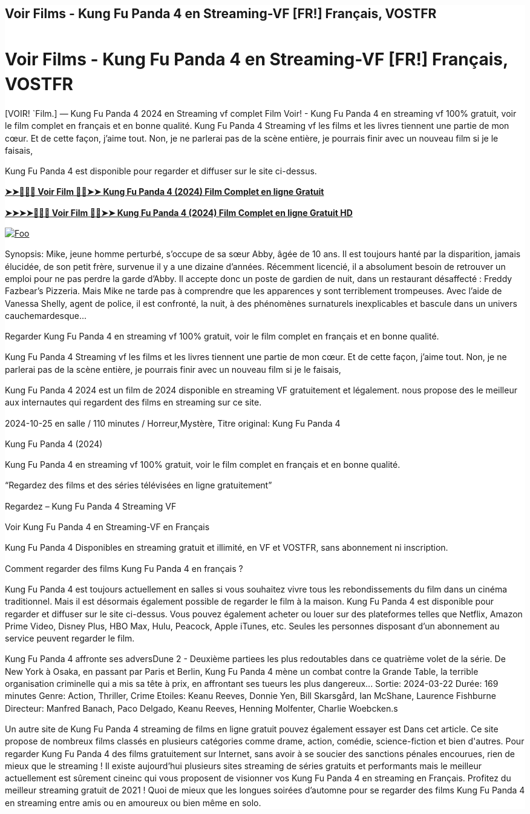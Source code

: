 ## Voir Films - Kung Fu Panda 4 en Streaming-VF [FR!] Français, VOSTFR

<h1>Voir Films - Kung Fu Panda 4 en Streaming-VF [FR!] Français, VOSTFR</h1>
<p dir="auto">[VOIR! `Film.] — Kung Fu Panda 4 2024 en Streaming vf complet Film Voir! - Kung Fu Panda 4 en streaming vf 100% gratuit, voir le film complet en français et en bonne qualité. Kung Fu Panda 4 Streaming vf les films et les livres tiennent une partie de mon cœur. Et de cette façon, j’aime tout. Non, je ne parlerai pas de la scène entière, je pourrais finir avec un nouveau film si je le faisais,</p>
<p dir="auto">Kung Fu Panda 4 est disponible pour regarder et diffuser sur le site ci-dessus.</p>
<p dir="auto"><strong><a href="https://jaccaidan.com/fr/movie/1011985/kung-fu-panda-4" rel="nofollow">➤➤🔴✅📱 Voir Film 🔴✅➤➤ Kung Fu Panda 4 (2024) Film Complet en ligne Gratuit</a></strong></p>
<p dir="auto"><strong><a href="https://jaccaidan.com/fr/movie/1011985/kung-fu-panda-4" rel="nofollow">➤➤➤➤🔴✅📱 Voir Film 🔴✅➤➤ Kung Fu Panda 4 (2024) Film Complet en ligne Gratuit HD</a></strong></p>
<p dir="auto"><a href="https://jaccaidan.com/fr/movie/1011985/kung-fu-panda-4" rel="nofollow"><img src="https://camo.githubusercontent.com/917e6ed5c302499242165dcc02bdbce85c075fd21b35918eb9c0b771855261b8/68747470733a2f2f7374617469632e7769787374617469632e636f6d2f6d656469612f6232343966395f61646163386637306662336634356238383639313639366337376465313866337e6d76322e676966" alt="Foo" style="max-width: 100%;"></a></p>
<p dir="auto">Synopsis: Mike, jeune homme perturbé, s’occupe de sa sœur Abby, âgée de 10 ans. Il est toujours hanté par la disparition, jamais élucidée, de son petit frère, survenue il y a une dizaine d’années. Récemment licencié, il a absolument besoin de retrouver un emploi pour ne pas perdre la garde d’Abby. Il accepte donc un poste de gardien de nuit, dans un restaurant désaffecté : Freddy Fazbear’s Pizzeria. Mais Mike ne tarde pas à comprendre que les apparences y sont terriblement trompeuses. Avec l’aide de Vanessa Shelly, agent de police, il est confronté, la nuit, à des phénomènes surnaturels inexplicables et bascule dans un univers cauchemardesque...</p>
<p dir="auto">Regarder Kung Fu Panda 4 en streaming vf 100% gratuit, voir le film complet en français et en bonne qualité.</p>
<p dir="auto">Kung Fu Panda 4 Streaming vf les films et les livres tiennent une partie de mon cœur. Et de cette façon, j’aime tout. Non, je ne parlerai pas de la scène entière, je pourrais finir avec un nouveau film si je le faisais,</p>
<p dir="auto">Kung Fu Panda 4 2024 est un film de 2024 disponible en streaming VF gratuitement et légalement. nous propose des le meilleur aux internautes qui regardent des films en streaming sur ce site.</p>
<p dir="auto">2024-10-25 en salle / 110 minutes / Horreur,Mystère, Titre original: Kung Fu Panda 4</p>
<p dir="auto">Kung Fu Panda 4 (2024)</p>
<p dir="auto">Kung Fu Panda 4 en streaming vf 100% gratuit, voir le film complet en français et en bonne qualité.</p>
<p dir="auto">“Regardez des films et des séries télévisées en ligne gratuitement”</p>
<p dir="auto">Regardez – Kung Fu Panda 4 Streaming VF</p>
<p dir="auto">Voir Kung Fu Panda 4 en Streaming-VF en Français</p>
<p dir="auto">Kung Fu Panda 4 Disponibles en streaming gratuit et illimité, en VF et VOSTFR, sans abonnement ni inscription.</p>
<p dir="auto">Comment regarder des films Kung Fu Panda 4 en français ?</p>
<p dir="auto">Kung Fu Panda 4 est toujours actuellement en salles si vous souhaitez vivre tous les rebondissements du film dans un cinéma traditionnel. Mais il est désormais également possible de regarder le film à la maison. Kung Fu Panda 4 est disponible pour regarder et diffuser sur le site ci-dessus. Vous pouvez également acheter ou louer sur des plateformes telles que Netflix, Amazon Prime Video, Disney Plus, HBO Max, Hulu, Peacock, Apple iTunes, etc. Seules les personnes disposant d’un abonnement au service peuvent regarder le film.</p>
<p dir="auto">Kung Fu Panda 4 affronte ses adversDune 2 - Deuxième partiees les plus redoutables dans ce quatrième volet de la série. De New York à Osaka, en passant par Paris et Berlin, Kung Fu Panda 4 mène un combat contre la Grande Table, la terrible organisation criminelle qui a mis sa tête à prix, en affrontant ses tueurs les plus dangereux... Sortie: 2024-03-22 Durée: 169 minutes Genre: Action, Thriller, Crime Etoiles: Keanu Reeves, Donnie Yen, Bill Skarsgård, Ian McShane, Laurence Fishburne Directeur: Manfred Banach, Paco Delgado, Keanu Reeves, Henning Molfenter, Charlie Woebcken.s</p>
<p dir="auto">Un autre site de Kung Fu Panda 4 streaming de films en ligne gratuit pouvez également essayer est Dans cet article. Ce site propose de nombreux films classés en plusieurs catégories comme drame, action, comédie, science-fiction et bien d'autres. Pour regarder Kung Fu Panda 4 des films gratuitement sur Internet, sans avoir à se soucier des sanctions pénales encourues, rien de mieux que le streaming ! Il existe aujourd’hui plusieurs sites streaming de séries gratuits et performants mais le meilleur actuellement est sûrement cineinc qui vous proposent de visionner vos Kung Fu Panda 4 en streaming en Français. Profitez du meilleur streaming gratuit de 2021 ! Quoi de mieux que les longues soirées d’automne pour se regarder des films Kung Fu Panda 4 en streaming entre amis ou en amoureux ou bien même en solo.</p>